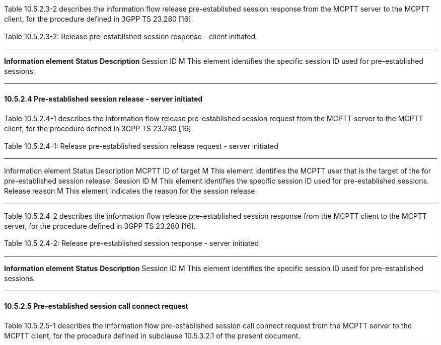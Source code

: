 Table 10.5.2.3-2 describes the information flow release pre-established
session response from the MCPTT server to the MCPTT client, for the
procedure defined in 3GPP TS 23.280 \[16\].

Table 10.5.2.3-2: Release pre-established session response - client
initiated

  ------------------------- ------------ ------------------------------------------------------------------------------------
  **Information element**   **Status**   **Description**
  Session ID                M            This element identifies the specific session ID used for pre-established sessions.
  ------------------------- ------------ ------------------------------------------------------------------------------------

#### 10.5.2.4 Pre-established session release - server initiated

Table 10.5.2.4-1 describes the information flow release pre-established
session request from the MCPTT server to the MCPTT client, for the
procedure defined in 3GPP TS 23.280 \[16\].

Table 10.5.2.4-1: Release pre-established session release request -
server initiated

  --------------------- -------- -------------------------------------------------------------------------------------------------------
  Information element   Status   Description
  MCPTT ID of target    M        This element identifies the MCPTT user that is the target of the for pre-established session release.
  Session ID            M        This element identifies the specific session ID used for pre-established sessions.
  Release reason        M        This element indicates the reason for the session release.
  --------------------- -------- -------------------------------------------------------------------------------------------------------

Table 10.5.2.4-2 describes the information flow release pre-established
session response from the MCPTT client to the MCPTT server, for the
procedure defined in 3GPP TS 23.280 \[16\].

Table 10.5.2.4-2: Release pre-established session response - server
initiated

  ------------------------- ------------ ------------------------------------------------------------------------------------
  **Information element**   **Status**   **Description**
  Session ID                M            This element identifies the specific session ID used for pre-established sessions.
  ------------------------- ------------ ------------------------------------------------------------------------------------

#### 10.5.2.5 Pre-established session call connect request

Table 10.5.2.5-1 describes the information flow pre-established session
call connect request from the MCPTT server to the MCPTT client, for the
procedure defined in subclause 10.5.3.2.1 of the present document.
